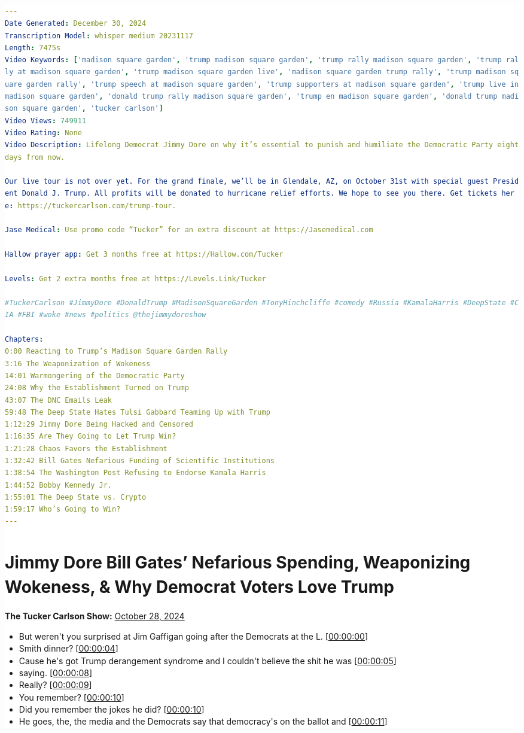 ```yaml
---
Date Generated: December 30, 2024
Transcription Model: whisper medium 20231117
Length: 7475s
Video Keywords: ['madison square garden', 'trump madison square garden', 'trump rally madison square garden', 'trump rally at madison square garden', 'trump madison square garden live', 'madison square garden trump rally', 'trump madison square garden rally', 'trump speech at madison square garden', 'trump supporters at madison square garden', 'trump live in madison square garden', 'donald trump rally madison square garden', 'trump en madison square garden', 'donald trump madison square garden', 'tucker carlson']
Video Views: 749911
Video Rating: None
Video Description: Lifelong Democrat Jimmy Dore on why it’s essential to punish and humiliate the Democratic Party eight days from now. 

Our live tour is not over yet. For the grand finale, we’ll be in Glendale, AZ, on October 31st with special guest President Donald J. Trump. All profits will be donated to hurricane relief efforts. We hope to see you there. Get tickets here: https://tuckercarlson.com/trump-tour.

Jase Medical: Use promo code “Tucker” for an extra discount at https://Jasemedical.com

Hallow prayer app: Get 3 months free at https://Hallow.com/Tucker

Levels: Get 2 extra months free at https://Levels.Link/Tucker

#TuckerCarlson #JimmyDore #DonaldTrump #MadisonSquareGarden #TonyHinchcliffe #comedy #Russia #KamalaHarris #DeepState #CIA #FBI #woke #news #politics @thejimmydoreshow 

Chapters:
0:00 Reacting to Trump’s Madison Square Garden Rally
3:16 The Weaponization of Wokeness
14:01 Warmongering of the Democratic Party
24:08 Why the Establishment Turned on Trump
43:07 The DNC Emails Leak
59:48 The Deep State Hates Tulsi Gabbard Teaming Up with Trump
1:12:29 Jimmy Dore Being Hacked and Censored
1:16:35 Are They Going to Let Trump Win?
1:21:28 Chaos Favors the Establishment
1:32:42 Bill Gates Nefarious Funding of Scientific Institutions
1:38:54 The Washington Post Refusing to Endorse Kamala Harris
1:44:52 Bobby Kennedy Jr.
1:55:01 The Deep State vs. Crypto
1:59:17 Who’s Going to Win?
---
```


# Jimmy Dore Bill Gates’ Nefarious Spending, Weaponizing Wokeness, & Why Democrat Voters Love Trump
**The Tucker Carlson Show:** [October 28, 2024](https://www.youtube.com/watch?v=ZURLfCVjQ5E)
*  But weren't you surprised at Jim Gaffigan going after the Democrats at the L. [[00:00:00](https://www.youtube.com/watch?v=ZURLfCVjQ5E&t=0.0s)]
*  Smith dinner? [[00:00:04](https://www.youtube.com/watch?v=ZURLfCVjQ5E&t=4.34s)]
*  Cause he's got Trump derangement syndrome and I couldn't believe the shit he was [[00:00:05](https://www.youtube.com/watch?v=ZURLfCVjQ5E&t=5.24s)]
*  saying. [[00:00:08](https://www.youtube.com/watch?v=ZURLfCVjQ5E&t=8.74s)]
*  Really? [[00:00:09](https://www.youtube.com/watch?v=ZURLfCVjQ5E&t=9.38s)]
*  You remember? [[00:00:10](https://www.youtube.com/watch?v=ZURLfCVjQ5E&t=10.06s)]
*  Did you remember the jokes he did? [[00:00:10](https://www.youtube.com/watch?v=ZURLfCVjQ5E&t=10.540000000000001s)]
*  He goes, the, the media and the Democrats say that democracy's on the ballot and [[00:00:11](https://www.youtube.com/watch?v=ZURLfCVjQ5E&t=11.700000000000001s)]